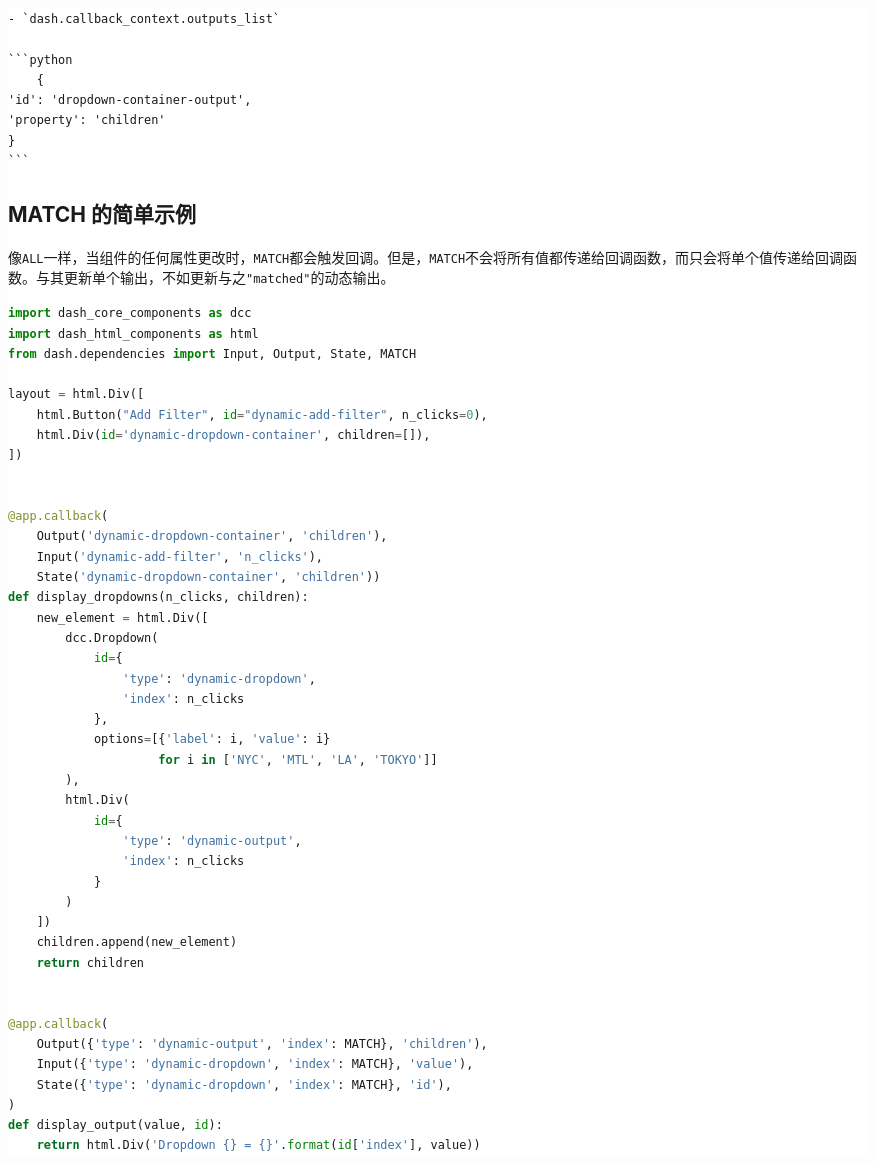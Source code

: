     - `dash.callback_context.outputs_list`

    ```python
        {
    'id': 'dropdown-container-output',
    'property': 'children'
    }
    ```

## MATCH 的简单示例

像`ALL`一样，当组件的任何属性更改时，`MATCH`都会触发回调。但是，`MATCH`不会将所有值都传递给回调函数，而只会将单个值传递给回调函数。与其更新单个输出，不如更新与之`"matched"`的动态输出。

```python
import dash_core_components as dcc
import dash_html_components as html
from dash.dependencies import Input, Output, State, MATCH

layout = html.Div([
    html.Button("Add Filter", id="dynamic-add-filter", n_clicks=0),
    html.Div(id='dynamic-dropdown-container', children=[]),
])


@app.callback(
    Output('dynamic-dropdown-container', 'children'),
    Input('dynamic-add-filter', 'n_clicks'),
    State('dynamic-dropdown-container', 'children'))
def display_dropdowns(n_clicks, children):
    new_element = html.Div([
        dcc.Dropdown(
            id={
                'type': 'dynamic-dropdown',
                'index': n_clicks
            },
            options=[{'label': i, 'value': i}
                     for i in ['NYC', 'MTL', 'LA', 'TOKYO']]
        ),
        html.Div(
            id={
                'type': 'dynamic-output',
                'index': n_clicks
            }
        )
    ])
    children.append(new_element)
    return children


@app.callback(
    Output({'type': 'dynamic-output', 'index': MATCH}, 'children'),
    Input({'type': 'dynamic-dropdown', 'index': MATCH}, 'value'),
    State({'type': 'dynamic-dropdown', 'index': MATCH}, 'id'),
)
def display_output(value, id):
    return html.Div('Dropdown {} = {}'.format(id['index'], value))
```
